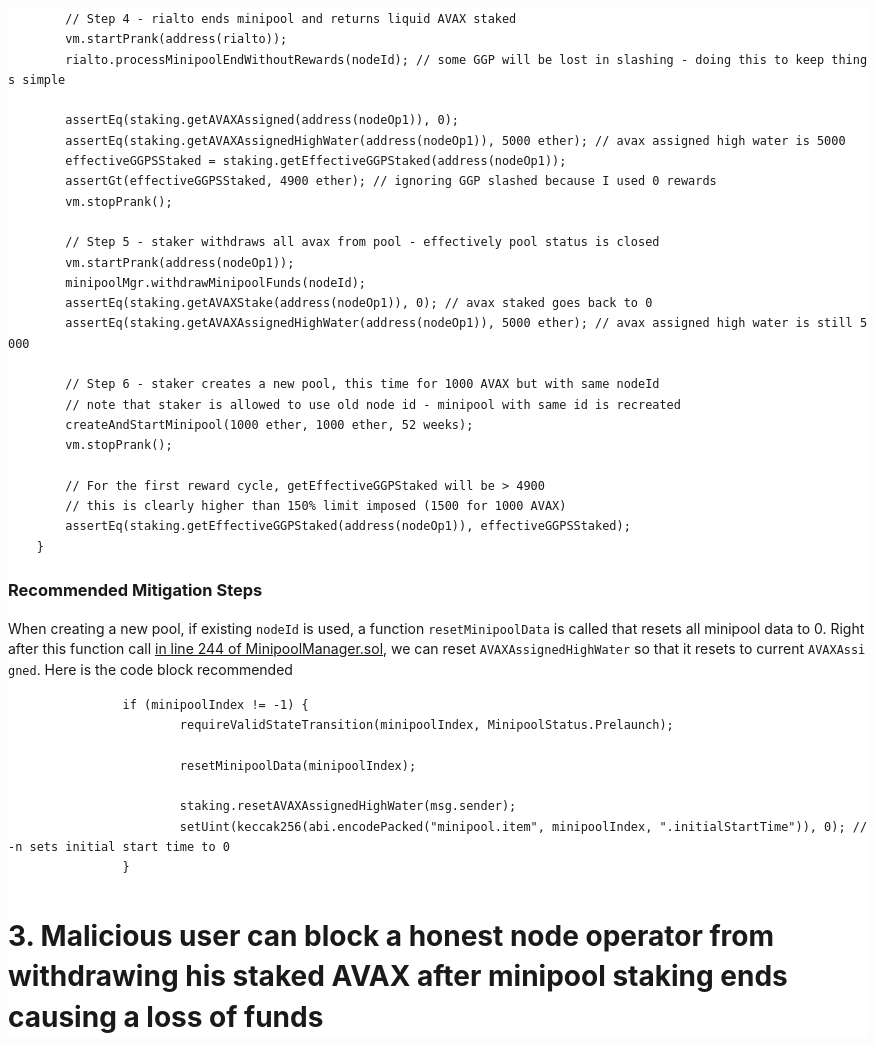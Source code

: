 ```
		// Step 4 - rialto ends minipool and returns liquid AVAX staked
		vm.startPrank(address(rialto));
		rialto.processMinipoolEndWithoutRewards(nodeId); // some GGP will be lost in slashing - doing this to keep things simple

		assertEq(staking.getAVAXAssigned(address(nodeOp1)), 0);
		assertEq(staking.getAVAXAssignedHighWater(address(nodeOp1)), 5000 ether); // avax assigned high water is 5000
		effectiveGGPSStaked = staking.getEffectiveGGPStaked(address(nodeOp1));
		assertGt(effectiveGGPSStaked, 4900 ether); // ignoring GGP slashed because I used 0 rewards
		vm.stopPrank();

		// Step 5 - staker withdraws all avax from pool - effectively pool status is closed
		vm.startPrank(address(nodeOp1));
		minipoolMgr.withdrawMinipoolFunds(nodeId);
		assertEq(staking.getAVAXStake(address(nodeOp1)), 0); // avax staked goes back to 0
		assertEq(staking.getAVAXAssignedHighWater(address(nodeOp1)), 5000 ether); // avax assigned high water is still 5000

		// Step 6 - staker creates a new pool, this time for 1000 AVAX but with same nodeId
		// note that staker is allowed to use old node id - minipool with same id is recreated
		createAndStartMinipool(1000 ether, 1000 ether, 52 weeks);
		vm.stopPrank();

		// For the first reward cycle, getEffectiveGGPStaked will be > 4900
		// this is clearly higher than 150% limit imposed (1500 for 1000 AVAX)
		assertEq(staking.getEffectiveGGPStaked(address(nodeOp1)), effectiveGGPSStaked);
	}
```

### Recommended Mitigation Steps

When creating a new pool, if existing `nodeId` is used, a function `resetMinipoolData` is called that resets all minipool data to 0. Right after this function call [in line 244 of MinipoolManager.sol](https://github.com/code-423n4/2022-12-gogopool/blob/aec9928d8bdce8a5a4efe45f54c39d4fc7313731/contracts/contract/MinipoolManager.sol#L244), we can reset `AVAXAssignedHighWater` so that it resets to current `AVAXAssigned`. Here is the code block recommended

```
                if (minipoolIndex != -1) {
                        requireValidStateTransition(minipoolIndex, MinipoolStatus.Prelaunch);

                        resetMinipoolData(minipoolIndex);

                        staking.resetAVAXAssignedHighWater(msg.sender);
                        setUint(keccak256(abi.encodePacked("minipool.item", minipoolIndex, ".initialStartTime")), 0); // -n sets initial start time to 0
                }
```

# 3. Malicious user can block a honest node operator from withdrawing his staked AVAX after minipool staking ends causing a loss of funds
